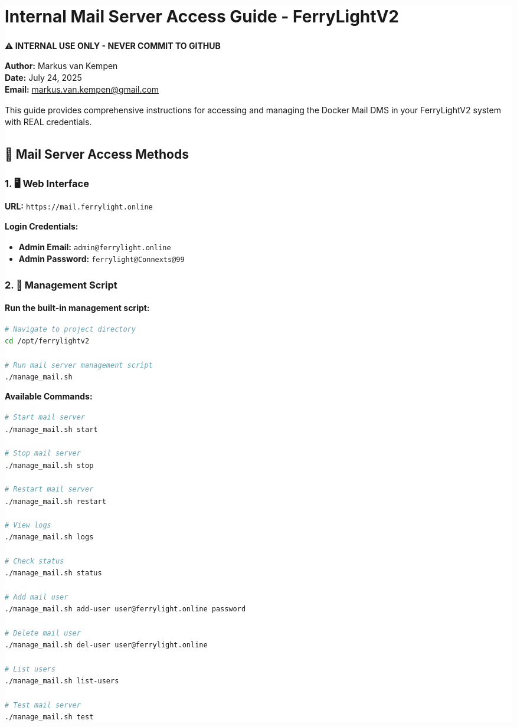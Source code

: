 # Internal Mail Server Access Guide - FerryLightV2

**⚠️ INTERNAL USE ONLY - NEVER COMMIT TO GITHUB**

**Author:** Markus van Kempen  
**Date:** July 24, 2025  
**Email:** markus.van.kempen@gmail.com

This guide provides comprehensive instructions for accessing and managing the Docker Mail DMS in your FerryLightV2 system with REAL credentials.

## 📧 **Mail Server Access Methods**

### **1. 🖥️ Web Interface**

**URL:** `https://mail.ferrylight.online`

**Login Credentials:**
- **Admin Email:** `admin@ferrylight.online`
- **Admin Password:** `ferrylight@Connexts@99`

### **2. 🔧 Management Script**

**Run the built-in management script:**
```bash
# Navigate to project directory
cd /opt/ferrylightv2

# Run mail server management script
./manage_mail.sh
```

**Available Commands:**
```bash
# Start mail server
./manage_mail.sh start

# Stop mail server
./manage_mail.sh stop

# Restart mail server
./manage_mail.sh restart

# View logs
./manage_mail.sh logs

# Check status
./manage_mail.sh status

# Add mail user
./manage_mail.sh add-user user@ferrylight.online password

# Delete mail user
./manage_mail.sh del-user user@ferrylight.online

# List users
./manage_mail.sh list-users

# Test mail server
./manage_mail.sh test
```
